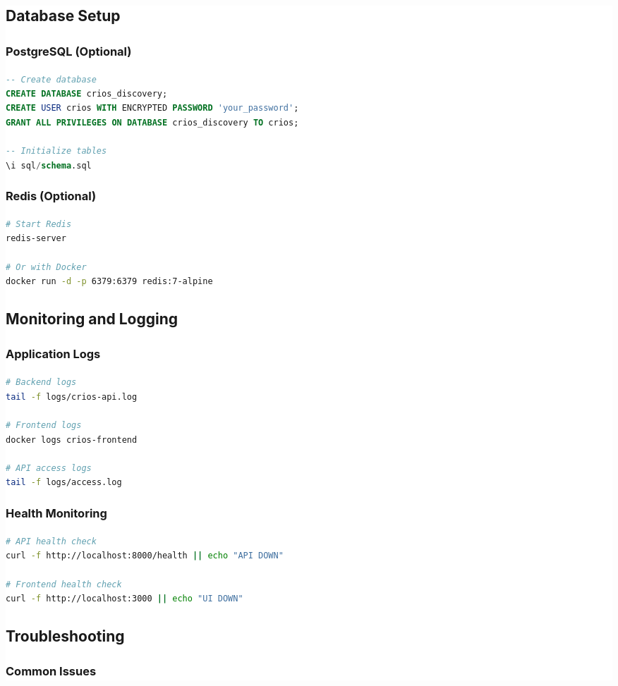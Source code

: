 ## Database Setup

### PostgreSQL (Optional)
```sql
-- Create database
CREATE DATABASE crios_discovery;
CREATE USER crios WITH ENCRYPTED PASSWORD 'your_password';
GRANT ALL PRIVILEGES ON DATABASE crios_discovery TO crios;

-- Initialize tables
\i sql/schema.sql
```

### Redis (Optional)
```bash
# Start Redis
redis-server

# Or with Docker
docker run -d -p 6379:6379 redis:7-alpine
```

## Monitoring and Logging

### Application Logs
```bash
# Backend logs
tail -f logs/crios-api.log

# Frontend logs
docker logs crios-frontend

# API access logs
tail -f logs/access.log
```

### Health Monitoring
```bash
# API health check
curl -f http://localhost:8000/health || echo "API DOWN"

# Frontend health check  
curl -f http://localhost:3000 || echo "UI DOWN"
```

## Troubleshooting

### Common Issues
